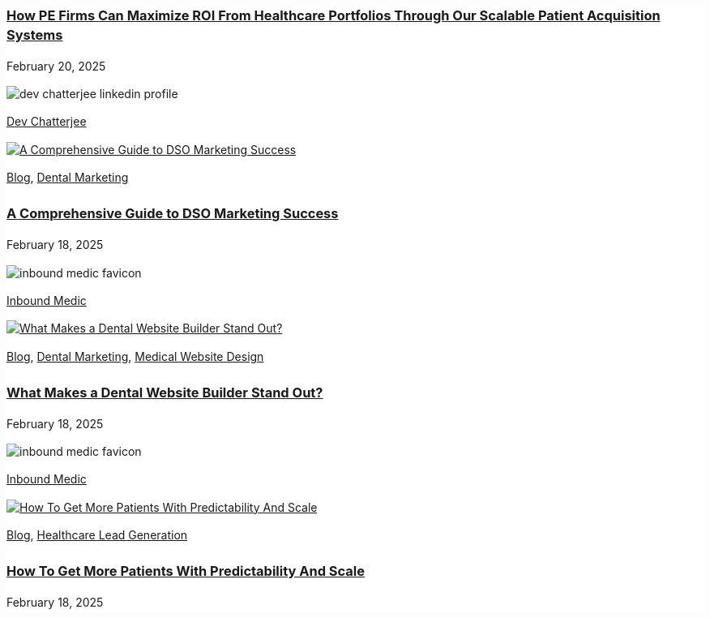 ### [How PE Firms Can Maximize ROI From Healthcare Portfolios Through Our Scalable Patient Acquisition Systems](https://www.inboundmedic.com/blog/private-equity-healthcare-marketing/)

February 20, 2025

![dev chatterjee linkedin profile](https://www.inboundmedic.com/wp-content/uploads/2021/10/dev-chatterjee-linkedin-profile-120x120.jpg)

[Dev Chatterjee](https://www.inboundmedic.com/)

[![A Comprehensive Guide to DSO Marketing Success](https://www.inboundmedic.com/wp-content/uploads/2025/02/dso-marketing.jpg)](https://www.inboundmedic.com/blog/dso-marketing/)

[Blog](https://www.inboundmedic.com/blog/category/blog/), [Dental Marketing](https://www.inboundmedic.com/blog/category/dental-marketing/)

### [A Comprehensive Guide to DSO Marketing Success](https://www.inboundmedic.com/blog/dso-marketing/)

February 18, 2025

![inbound medic favicon](https://www.inboundmedic.com/wp-content/uploads/2020/04/inbound-medic-gravatar.jpg)

[Inbound Medic](https://www.inboundmedic.com/)

[![What Makes a Dental Website Builder Stand Out?](https://www.inboundmedic.com/wp-content/uploads/2025/02/dental-website-builders-1.jpg)](https://www.inboundmedic.com/blog/dental-website-builder/)

[Blog](https://www.inboundmedic.com/blog/category/blog/), [Dental Marketing](https://www.inboundmedic.com/blog/category/dental-marketing/), [Medical Website Design](https://www.inboundmedic.com/blog/category/medical-website-design/)

### [What Makes a Dental Website Builder Stand Out?](https://www.inboundmedic.com/blog/dental-website-builder/)

February 18, 2025

![inbound medic favicon](https://www.inboundmedic.com/wp-content/uploads/2020/04/inbound-medic-gravatar.jpg)

[Inbound Medic](https://www.inboundmedic.com/)

[![How To Get More Patients With Predictability And Scale](https://www.inboundmedic.com/wp-content/uploads/2025/02/how-to-get-more-patients.jpg)](https://www.inboundmedic.com/blog/how-to-get-more-patients/)

[Blog](https://www.inboundmedic.com/blog/category/blog/), [Healthcare Lead Generation](https://www.inboundmedic.com/blog/category/healthcare-lead-generation/)

### [How To Get More Patients With Predictability And Scale](https://www.inboundmedic.com/blog/how-to-get-more-patients/)

February 18, 2025
